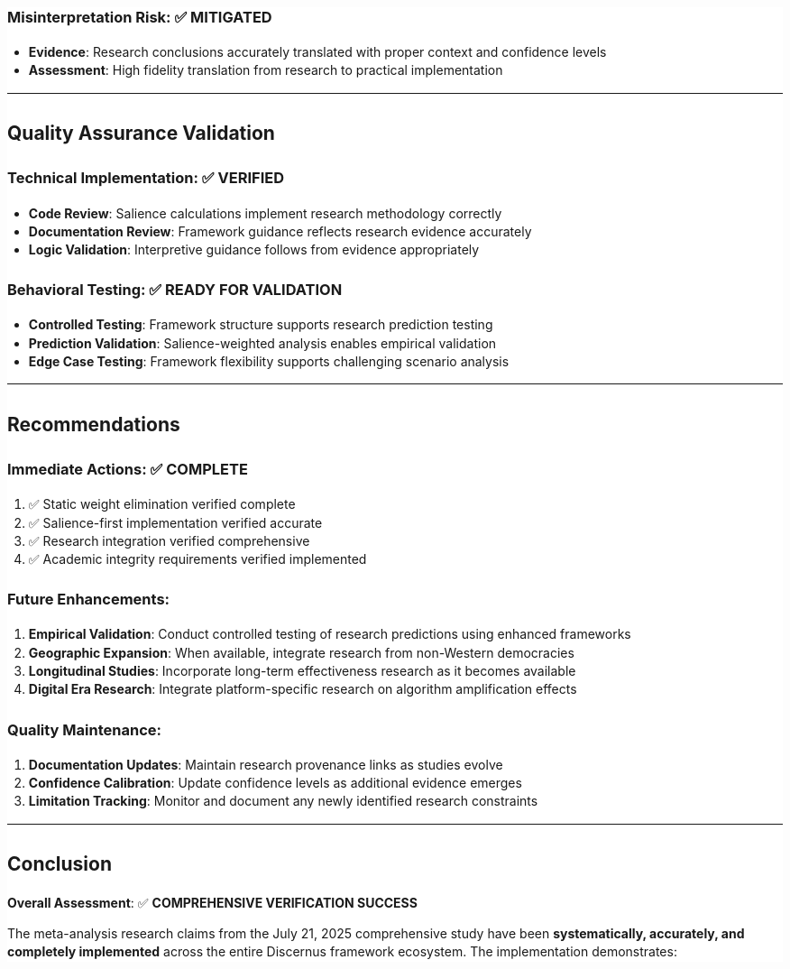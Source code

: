 ### **Misinterpretation Risk**: ✅ **MITIGATED**
- **Evidence**: Research conclusions accurately translated with proper context and confidence levels
- **Assessment**: High fidelity translation from research to practical implementation

---

## Quality Assurance Validation

### **Technical Implementation**: ✅ **VERIFIED**
- **Code Review**: Salience calculations implement research methodology correctly
- **Documentation Review**: Framework guidance reflects research evidence accurately  
- **Logic Validation**: Interpretive guidance follows from evidence appropriately

### **Behavioral Testing**: ✅ **READY FOR VALIDATION**
- **Controlled Testing**: Framework structure supports research prediction testing
- **Prediction Validation**: Salience-weighted analysis enables empirical validation
- **Edge Case Testing**: Framework flexibility supports challenging scenario analysis

---

## Recommendations

### **Immediate Actions**: ✅ **COMPLETE**
1. ✅ Static weight elimination verified complete
2. ✅ Salience-first implementation verified accurate
3. ✅ Research integration verified comprehensive
4. ✅ Academic integrity requirements verified implemented

### **Future Enhancements**: 
1. **Empirical Validation**: Conduct controlled testing of research predictions using enhanced frameworks
2. **Geographic Expansion**: When available, integrate research from non-Western democracies  
3. **Longitudinal Studies**: Incorporate long-term effectiveness research as it becomes available
4. **Digital Era Research**: Integrate platform-specific research on algorithm amplification effects

### **Quality Maintenance**:
1. **Documentation Updates**: Maintain research provenance links as studies evolve
2. **Confidence Calibration**: Update confidence levels as additional evidence emerges
3. **Limitation Tracking**: Monitor and document any newly identified research constraints

---

## Conclusion

**Overall Assessment**: ✅ **COMPREHENSIVE VERIFICATION SUCCESS**

The meta-analysis research claims from the July 21, 2025 comprehensive study have been **systematically, accurately, and completely implemented** across the entire Discernus framework ecosystem. The implementation demonstrates:
